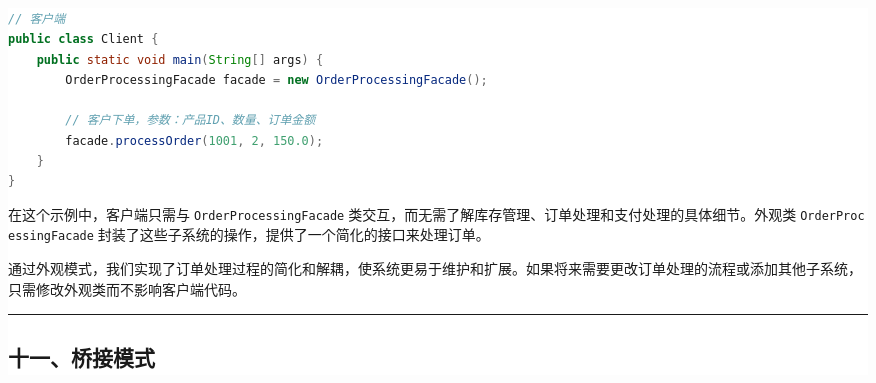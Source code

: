 ```java
// 客户端
public class Client {
    public static void main(String[] args) {
        OrderProcessingFacade facade = new OrderProcessingFacade();

        // 客户下单，参数：产品ID、数量、订单金额
        facade.processOrder(1001, 2, 150.0);
    }
}
```

在这个示例中，客户端只需与 `OrderProcessingFacade` 类交互，而无需了解库存管理、订单处理和支付处理的具体细节。外观类 `OrderProcessingFacade` 封装了这些子系统的操作，提供了一个简化的接口来处理订单。

通过外观模式，我们实现了订单处理过程的简化和解耦，使系统更易于维护和扩展。如果将来需要更改订单处理的流程或添加其他子系统，只需修改外观类而不影响客户端代码。

---

## 十一、桥接模式

